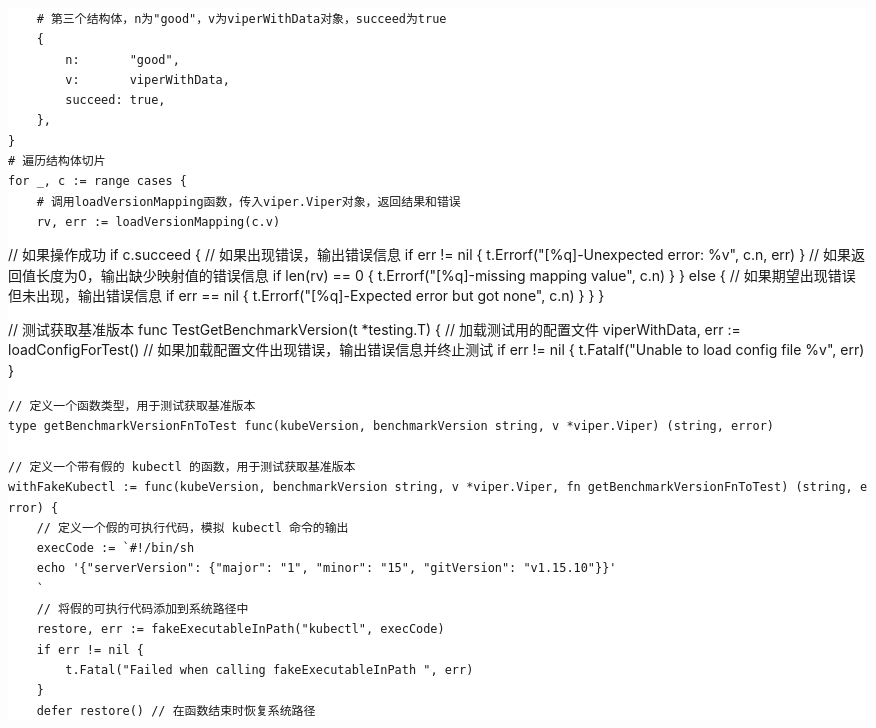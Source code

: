 		# 第三个结构体，n为"good"，v为viperWithData对象，succeed为true
		{
			n:       "good",
			v:       viperWithData,
			succeed: true,
		},
	}
	# 遍历结构体切片
	for _, c := range cases {
		# 调用loadVersionMapping函数，传入viper.Viper对象，返回结果和错误
		rv, err := loadVersionMapping(c.v)
// 如果操作成功
if c.succeed {
    // 如果出现错误，输出错误信息
    if err != nil {
        t.Errorf("[%q]-Unexpected error: %v", c.n, err)
    }
    // 如果返回值长度为0，输出缺少映射值的错误信息
    if len(rv) == 0 {
        t.Errorf("[%q]-missing mapping value", c.n)
    }
} else {
    // 如果期望出现错误但未出现，输出错误信息
    if err == nil {
        t.Errorf("[%q]-Expected error but got none", c.n)
    }
}
}

// 测试获取基准版本
func TestGetBenchmarkVersion(t *testing.T) {
    // 加载测试用的配置文件
    viperWithData, err := loadConfigForTest()
    // 如果加载配置文件出现错误，输出错误信息并终止测试
    if err != nil {
        t.Fatalf("Unable to load config file %v", err)
	}

	// 定义一个函数类型，用于测试获取基准版本
	type getBenchmarkVersionFnToTest func(kubeVersion, benchmarkVersion string, v *viper.Viper) (string, error)

	// 定义一个带有假的 kubectl 的函数，用于测试获取基准版本
	withFakeKubectl := func(kubeVersion, benchmarkVersion string, v *viper.Viper, fn getBenchmarkVersionFnToTest) (string, error) {
		// 定义一个假的可执行代码，模拟 kubectl 命令的输出
		execCode := `#!/bin/sh
		echo '{"serverVersion": {"major": "1", "minor": "15", "gitVersion": "v1.15.10"}}'
		`
		// 将假的可执行代码添加到系统路径中
		restore, err := fakeExecutableInPath("kubectl", execCode)
		if err != nil {
			t.Fatal("Failed when calling fakeExecutableInPath ", err)
		}
		defer restore() // 在函数结束时恢复系统路径

